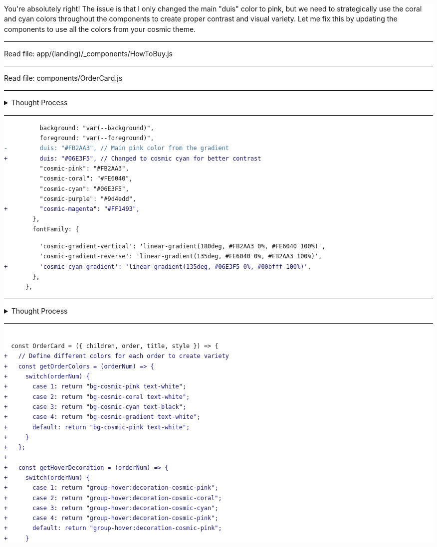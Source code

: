 
You're absolutely right! The issue is that I only changed the main "duis" color to pink, but we need to strategically use the coral and cyan colors throughout the components to create proper contrast and visual variety. Let me fix this by updating the components to use all the colors from your cosmic theme.

---

Read file: app/(landing)/_components/HowToBuy.js

---

Read file: components/OrderCard.js

---

<think><details><summary>Thought Process</summary></details></think>

---

```diff
          background: "var(--background)",
          foreground: "var(--foreground)",
-         duis: "#FB2AA3", // Main pink color from the gradient
+         duis: "#06E3F5", // Changed to cosmic cyan for better contrast
          "cosmic-pink": "#FB2AA3",
          "cosmic-coral": "#FE6040", 
          "cosmic-cyan": "#06E3F5",
          "cosmic-purple": "#9d4edd",
+         "cosmic-magenta": "#FF1493",
        },
        fontFamily: {
```

```diff
          'cosmic-gradient-vertical': 'linear-gradient(180deg, #FB2AA3 0%, #FE6040 100%)',
          'cosmic-gradient-reverse': 'linear-gradient(135deg, #FE6040 0%, #FB2AA3 100%)',
+         'cosmic-cyan-gradient': 'linear-gradient(135deg, #06E3F5 0%, #00bfff 100%)',
        },
      },
```

---

<think><details><summary>Thought Process</summary></details></think>

---

```diff
  
  const OrderCard = ({ children, order, title, style }) => {
+   // Define different colors for each order to create variety
+   const getOrderColors = (orderNum) => {
+     switch(orderNum) {
+       case 1: return "bg-cosmic-pink text-white";
+       case 2: return "bg-cosmic-coral text-white";
+       case 3: return "bg-cosmic-cyan text-black";
+       case 4: return "bg-cosmic-gradient text-white";
+       default: return "bg-cosmic-pink text-white";
+     }
+   };
+ 
+   const getHoverDecoration = (orderNum) => {
+     switch(orderNum) {
+       case 1: return "group-hover:decoration-cosmic-pink";
+       case 2: return "group-hover:decoration-cosmic-coral";
+       case 3: return "group-hover:decoration-cosmic-cyan";
+       case 4: return "group-hover:decoration-cosmic-pink";
+       default: return "group-hover:decoration-cosmic-pink";
+     }
```
